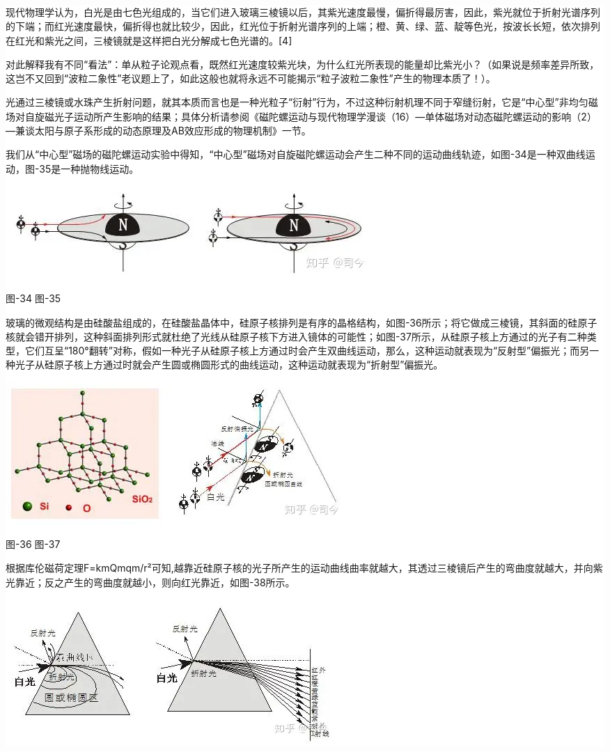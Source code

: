 现代物理学认为，白光是由七色光组成的，当它们进入玻璃三棱镜以后，其紫光速度最慢，偏折得最厉害，因此，紫光就位于折射光谱序列的下端；而红光速度最快，偏折得也就比较少，因此，红光位于折射光谱序列的上端；橙、黄、绿、蓝、靛等色光，按波长长短，依次排列在红光和紫光之间，三棱镜就是这样把白光分解成七色光谱的。\[4\]

对此解释我有不同“看法”：单从粒子论观点看，既然红光速度较紫光块，为什么红光所表现的能量却比紫光小？（如果说是频率差异所致，这岂不又回到“波粒二象性”老议题上了，如此这般也就将永远不可能揭示“粒子波粒二象性”产生的物理本质了！）。

光通过三棱镜或水珠产生折射问题，就其本质而言也是一种光粒子“衍射”行为，不过这种衍射机理不同于窄缝衍射，它是“中心型”非均匀磁场对自旋磁光子运动所产生影响的结果；具体分析请参阅《磁陀螺运动与现代物理学漫谈（16）—单体磁场对动态磁陀螺运动的影响（2）—兼谈太阳与原子系形成的动态原理及AB效应形成的物理机制》一节。

我们从“中心型”磁场的磁陀螺运动实验中得知，“中心型”磁场对自旋磁陀螺运动会产生二种不同的运动曲线轨迹，如图-34是一种双曲线运动，图-35是一种抛物线运动。

  

![](assets/1715523392-397b96a215405a986cbd43f9eb47f180.webp)

图-34 图-35

玻璃的微观结构是由硅酸盐组成的，在硅酸盐晶体中，硅原子核排列是有序的晶格结构，如图-36所示；将它做成三棱镜，其斜面的硅原子核就会错开排列，这种斜面排列形式就杜绝了光线从硅原子核下方进入镜体的可能性；如图-37所示，从硅原子核上方通过的光子有二种类型，它们互呈“180°翻转”对称，假如一种光子从硅原子核上方通过时会产生双曲线运动，那么，这种运动就表现为“反射型”偏振光；而另一种光子从硅原子核上方通过时就会产生圆或椭圆形式的曲线运动，这种运动就表现为“折射型”偏振光。

  

![](assets/1715523392-0bbcd47c1e2b7ff6c015ab7d5bac085c.webp)

图-36 图-37

根据库伦磁荷定理F=kmQmqm/r²可知,越靠近硅原子核的光子所产生的运动曲线曲率就越大，其透过三棱镜后产生的弯曲度就越大，并向紫光靠近；反之产生的弯曲度就越小，则向红光靠近，如图-38所示。

  

![](assets/1715523392-6e344d8725ac21669d12c73cd6b5b65b.webp)
